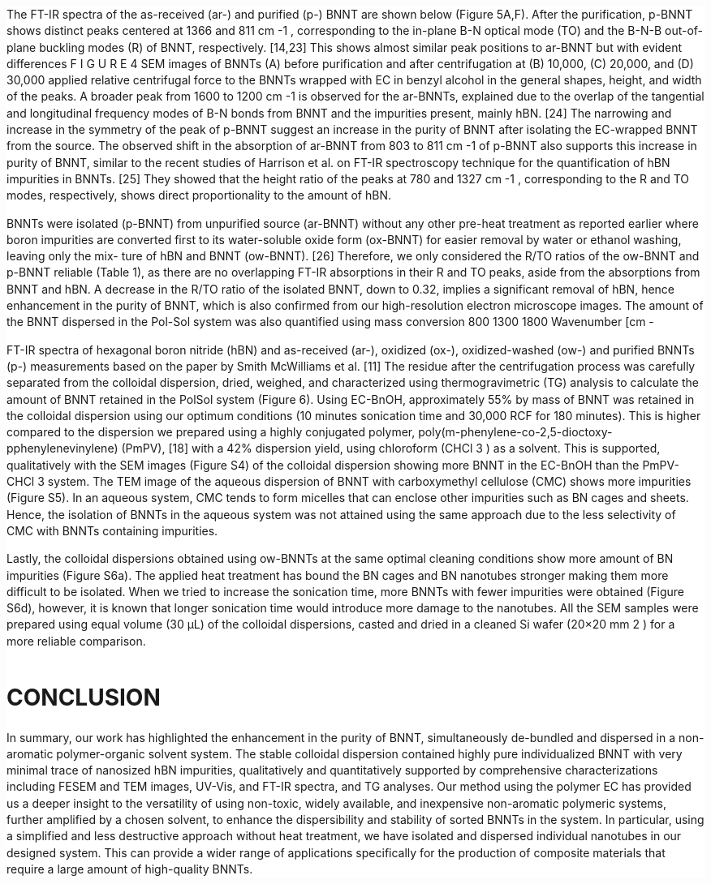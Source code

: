 The FT-IR spectra of the as-received (ar-) and purified (p-) BNNT are shown below (Figure 5A,F). After the purification, p-BNNT shows distinct peaks centered at 1366 and 811 cm -1 , corresponding to the in-plane B-N optical mode (TO) and the B-N-B out-of-plane buckling modes (R) of BNNT, respectively. [14,23] This shows almost similar peak positions to ar-BNNT but with evident differences F I G U R E 4 SEM images of BNNTs (A) before purification and after centrifugation at (B) 10,000, (C) 20,000, and (D) 30,000 applied relative centrifugal force to the BNNTs wrapped with EC in benzyl alcohol in the general shapes, height, and width of the peaks. A broader peak from 1600 to 1200 cm -1 is observed for the ar-BNNTs, explained due to the overlap of the tangential and longitudinal frequency modes of B-N bonds from BNNT and the impurities present, mainly hBN. [24] The narrowing and increase in the symmetry of the peak of p-BNNT suggest an increase in the purity of BNNT after isolating the EC-wrapped BNNT from the source. The observed shift in the absorption of ar-BNNT from 803 to 811 cm -1 of p-BNNT also supports this increase in purity of BNNT, similar to the recent studies of Harrison et al. on FT-IR spectroscopy technique for the quantification of hBN impurities in BNNTs. [25] They showed that the height ratio of the peaks at 780 and 1327 cm -1 , corresponding to the R and TO modes, respectively, shows direct proportionality to the amount of hBN.

BNNTs were isolated (p-BNNT) from unpurified source (ar-BNNT) without any other pre-heat treatment as reported earlier where boron impurities are converted first to its water-soluble oxide form (ox-BNNT) for easier removal by water or ethanol washing, leaving only the mix- ture of hBN and BNNT (ow-BNNT). [26] Therefore, we only considered the R/TO ratios of the ow-BNNT and p-BNNT reliable (Table 1), as there are no overlapping FT-IR absorptions in their R and TO peaks, aside from the absorptions from BNNT and hBN. A decrease in the R/TO ratio of the isolated BNNT, down to 0.32, implies a significant removal of hBN, hence enhancement in the purity of BNNT, which is also confirmed from our high-resolution electron microscope images. The amount of the BNNT dispersed in the Pol-Sol system was also quantified using mass conversion 800 1300 1800 Wavenumber [cm - 

FT-IR spectra of hexagonal boron nitride (hBN) and as-received (ar-), oxidized (ox-), oxidized-washed (ow-) and purified BNNTs (p-) measurements based on the paper by Smith McWilliams et al. [11] The residue after the centrifugation process was carefully separated from the colloidal dispersion, dried, weighed, and characterized using thermogravimetric (TG) analysis to calculate the amount of BNNT retained in the PolSol system (Figure 6). Using EC-BnOH, approximately 55% by mass of BNNT was retained in the colloidal dispersion using our optimum conditions (10 minutes sonication time and 30,000 RCF for 180 minutes). This is higher compared to the dispersion we prepared using a highly conjugated polymer, poly(m-phenylene-co-2,5-dioctoxy-pphenylenevinylene) (PmPV), [18] with a 42% dispersion yield, using chloroform (CHCl 3 ) as a solvent. This is supported, qualitatively with the SEM images (Figure S4) of the colloidal dispersion showing more BNNT in the EC-BnOH than the PmPV-CHCl 3 system. The TEM image of the aqueous dispersion of BNNT with carboxymethyl cellulose (CMC) shows more impurities (Figure S5). In an aqueous system, CMC tends to form micelles that can enclose other impurities such as BN cages and sheets. Hence, the isolation of BNNTs in the aqueous system was not attained using the same approach due to the less selectivity of CMC with BNNTs containing impurities.

Lastly, the colloidal dispersions obtained using ow-BNNTs at the same optimal cleaning conditions show more amount of BN impurities (Figure S6a). The applied heat treatment has bound the BN cages and BN nanotubes stronger making them more difficult to be isolated. When we tried to increase the sonication time, more BNNTs with fewer impurities were obtained (Figure S6d), however, it is known that longer sonication time would introduce more damage to the nanotubes. All the SEM samples were prepared using equal volume (30 μL) of the colloidal dispersions, casted and dried in a cleaned Si wafer (20×20 mm 2 ) for a more reliable comparison.

# CONCLUSION

In summary, our work has highlighted the enhancement in the purity of BNNT, simultaneously de-bundled and dispersed in a non-aromatic polymer-organic solvent system. The stable colloidal dispersion contained highly pure individualized BNNT with very minimal trace of nanosized hBN impurities, qualitatively and quantitatively supported by comprehensive characterizations including FESEM and TEM images, UV-Vis, and FT-IR spectra, and TG analyses. Our method using the polymer EC has provided us a deeper insight to the versatility of using non-toxic, widely available, and inexpensive non-aromatic polymeric systems, further amplified by a chosen solvent, to enhance the dispersibility and stability of sorted BNNTs in the system. In particular, using a simplified and less destructive approach without heat treatment, we have isolated and dispersed individual nanotubes in our designed system. This can provide a wider range of applications specifically for the production of composite materials that require a large amount of high-quality BNNTs. 
